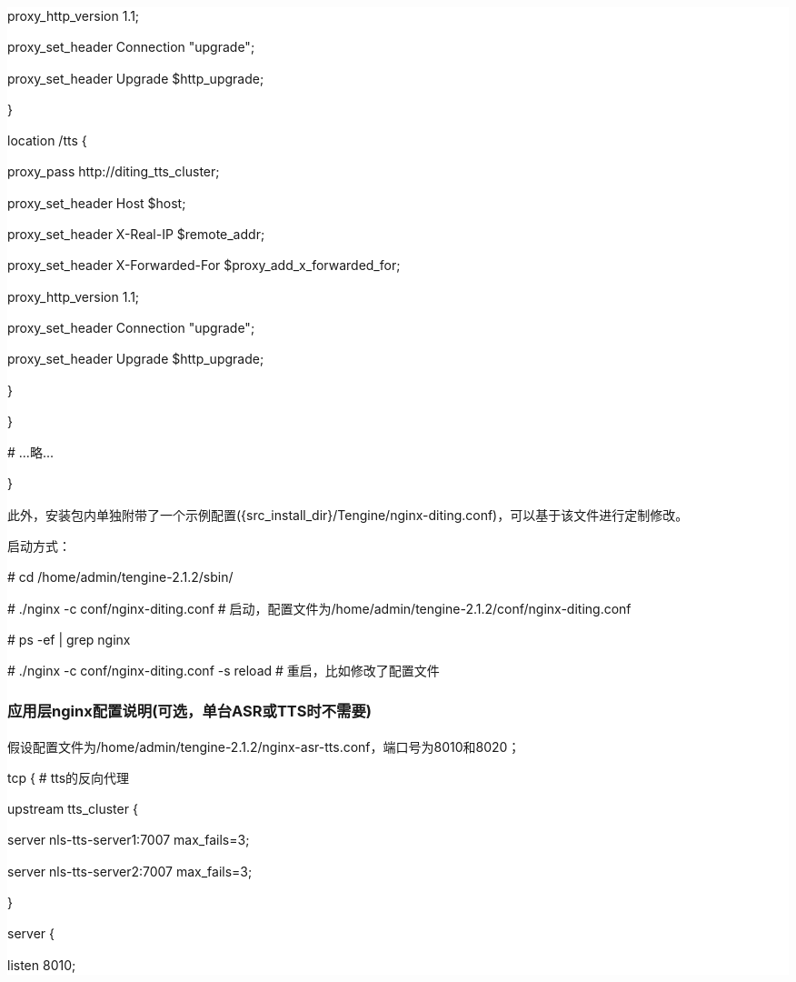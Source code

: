 proxy_http_version 1.1;

proxy_set_header Connection "upgrade";

proxy_set_header Upgrade \$http_upgrade;

}

location /tts {

proxy_pass http://diting_tts_cluster;

proxy_set_header Host \$host;

proxy_set_header X-Real-IP \$remote_addr;

proxy_set_header X-Forwarded-For \$proxy_add_x_forwarded_for;

proxy_http_version 1.1;

proxy_set_header Connection "upgrade";

proxy_set_header Upgrade \$http_upgrade;

}

}

\# ...略...

}

此外，安装包内单独附带了一个示例配置({src_install_dir}/Tengine/nginx-diting.conf)，可以基于该文件进行定制修改。

启动方式：

\# cd /home/admin/tengine-2.1.2/sbin/

\# ./nginx -c conf/nginx-diting.conf \#
启动，配置文件为/home/admin/tengine-2.1.2/conf/nginx-diting.conf

\# ps -ef \| grep nginx

\# ./nginx -c conf/nginx-diting.conf -s reload \#
重启，比如修改了配置文件

### 应用层nginx配置说明(可选，单台ASR或TTS时不需要)

假设配置文件为/home/admin/tengine-2.1.2/nginx-asr-tts.conf，端口号为8010和8020；

tcp { \# tts的反向代理

upstream tts_cluster {

server nls-tts-server1:7007 max_fails=3;

server nls-tts-server2:7007 max_fails=3;

}

server {

listen 8010;

